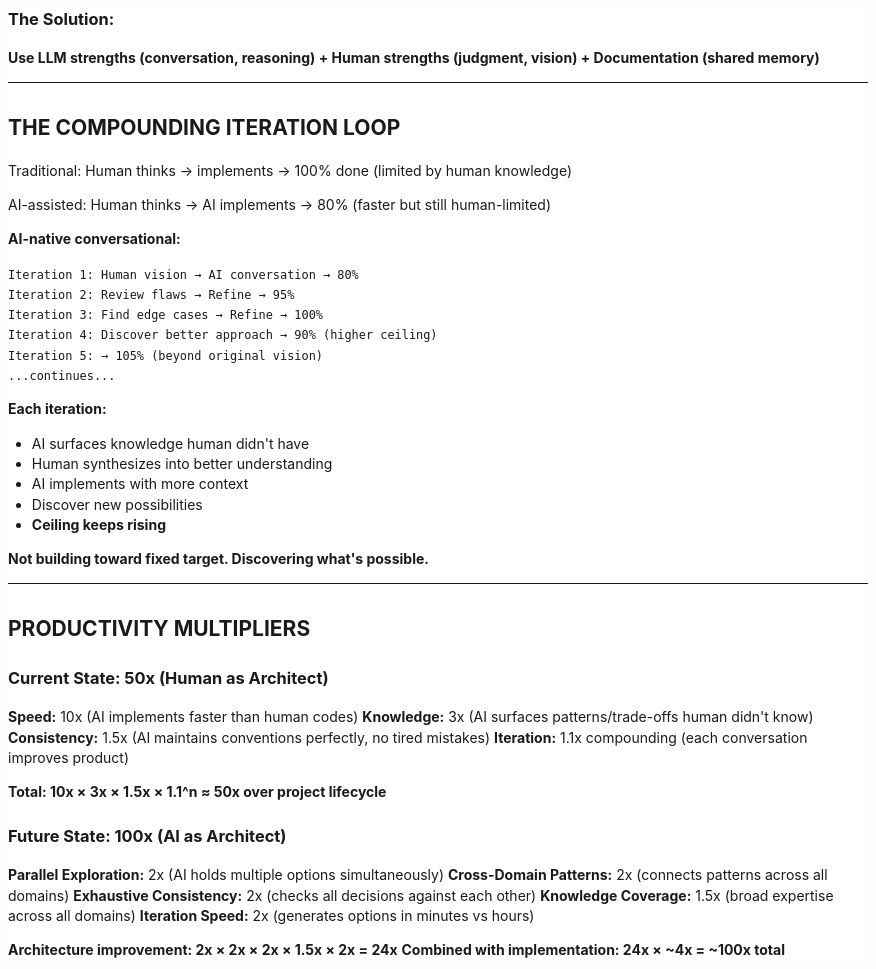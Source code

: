 ### The Solution:
**Use LLM strengths (conversation, reasoning) + Human strengths (judgment, vision) + Documentation (shared memory)**

---

## THE COMPOUNDING ITERATION LOOP

Traditional: Human thinks → implements → 100% done (limited by human knowledge)

AI-assisted: Human thinks → AI implements → 80% (faster but still human-limited)

**AI-native conversational:**
```
Iteration 1: Human vision → AI conversation → 80%
Iteration 2: Review flaws → Refine → 95%
Iteration 3: Find edge cases → Refine → 100%
Iteration 4: Discover better approach → 90% (higher ceiling)
Iteration 5: → 105% (beyond original vision)
...continues...
```

**Each iteration:**
- AI surfaces knowledge human didn't have
- Human synthesizes into better understanding
- AI implements with more context
- Discover new possibilities
- **Ceiling keeps rising**

**Not building toward fixed target. Discovering what's possible.**

---

## PRODUCTIVITY MULTIPLIERS

### Current State: 50x (Human as Architect)

**Speed:** 10x (AI implements faster than human codes)
**Knowledge:** 3x (AI surfaces patterns/trade-offs human didn't know)
**Consistency:** 1.5x (AI maintains conventions perfectly, no tired mistakes)
**Iteration:** 1.1x compounding (each conversation improves product)

**Total: 10x × 3x × 1.5x × 1.1^n ≈ 50x over project lifecycle**

### Future State: 100x (AI as Architect)

**Parallel Exploration:** 2x (AI holds multiple options simultaneously)
**Cross-Domain Patterns:** 2x (connects patterns across all domains)
**Exhaustive Consistency:** 2x (checks all decisions against each other)
**Knowledge Coverage:** 1.5x (broad expertise across all domains)
**Iteration Speed:** 2x (generates options in minutes vs hours)

**Architecture improvement: 2x × 2x × 2x × 1.5x × 2x = 24x**
**Combined with implementation: 24x × ~4x = ~100x total**
